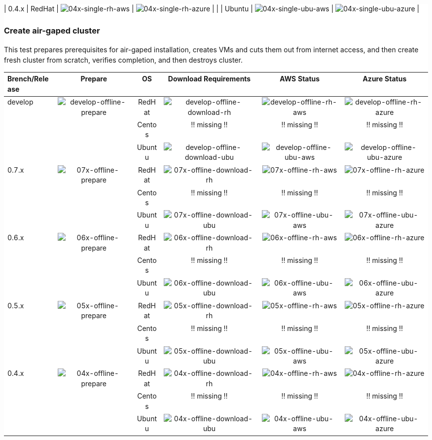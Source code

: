| 0.4.x          |  RedHat | ![04x-single-rh-aws]      | ![04x-single-rh-azure]      |
|                |  Ubuntu | ![04x-single-ubu-aws]     | ![04x-single-ubu-azure]     |

### Create air-gaped cluster

This test prepares prerequisites for air-gaped installation, creates VMs and cuts them out from internet access, and then create fresh cluster from scratch, verifies completion, and then destroys cluster.

| Brench/Release | Prepare                    | OS     | Download Requirements           | AWS Status                    | Azure Status                  |
| :---           | :---:                      | :---:  | :---:                           | :---:                         | :---:                         |
| develop        | ![develop-offline-prepare] | RedHat | ![develop-offline-download-rh]  | ![develop-offline-rh-aws]     | ![develop-offline-rh-azure]   |
|                |                            | Centos | :bangbang: missing :bangbang:   | :bangbang: missing :bangbang: | :bangbang: missing :bangbang: |
|                |                            | Ubuntu | ![develop-offline-download-ubu] | ![develop-offline-ubu-aws]    | ![develop-offline-ubu-azure]  |
| 0.7.x          | ![07x-offline-prepare]     | RedHat | ![07x-offline-download-rh]      | ![07x-offline-rh-aws]         | ![07x-offline-rh-azure]       |
|                |                            | Centos | :bangbang: missing :bangbang:   | :bangbang: missing :bangbang: | :bangbang: missing :bangbang: |
|                |                            | Ubuntu | ![07x-offline-download-ubu]     | ![07x-offline-ubu-aws]        | ![07x-offline-ubu-azure]      |
| 0.6.x          | ![06x-offline-prepare]     | RedHat | ![06x-offline-download-rh]      | ![06x-offline-rh-aws]         | ![06x-offline-rh-azure]       |
|                |                            | Centos | :bangbang: missing :bangbang:   | :bangbang: missing :bangbang: | :bangbang: missing :bangbang: |
|                |                            | Ubuntu | ![06x-offline-download-ubu]     | ![06x-offline-ubu-aws]        | ![06x-offline-ubu-azure]      |
| 0.5.x          | ![05x-offline-prepare]     | RedHat | ![05x-offline-download-rh]      | ![05x-offline-rh-aws]         | ![05x-offline-rh-azure]       |
|                |                            | Centos | :bangbang: missing :bangbang:   | :bangbang: missing :bangbang: | :bangbang: missing :bangbang: |
|                |                            | Ubuntu | ![05x-offline-download-ubu]     | ![05x-offline-ubu-aws]        | ![05x-offline-ubu-azure]      |
| 0.4.x          | ![04x-offline-prepare]     | RedHat | ![04x-offline-download-rh]      | ![04x-offline-rh-aws]         | ![04x-offline-rh-azure]       |
|                |                            | Centos | :bangbang: missing :bangbang:   | :bangbang: missing :bangbang: | :bangbang: missing :bangbang: |
|                |                            | Ubuntu | ![04x-offline-download-ubu]     | ![04x-offline-ubu-aws]        | ![04x-offline-ubu-azure]      |

[develop-apply-init-prepare]: https://abb-epiphany.vsrm.visualstudio.com/_apis/public/Release/badge/ce756f3f-4d59-41c4-983e-e8643138cd4e/76/304
[07x-apply-init-prepare]: https://abb-epiphany.vsrm.visualstudio.com/_apis/public/Release/badge/ce756f3f-4d59-41c4-983e-e8643138cd4e/96/415
[06x-apply-init-prepare]: https://abb-epiphany.vsrm.visualstudio.com/_apis/public/Release/badge/ce756f3f-4d59-41c4-983e-e8643138cd4e/56/208
[05x-apply-init-prepare]: https://abb-epiphany.vsrm.visualstudio.com/_apis/public/Release/badge/ce756f3f-4d59-41c4-983e-e8643138cd4e/64/255
[04x-apply-init-prepare]: https://abb-epiphany.vsrm.visualstudio.com/_apis/public/Release/badge/ce756f3f-4d59-41c4-983e-e8643138cd4e/69/277

[develop-apply-rh-aws]: https://abb-epiphany.vsrm.visualstudio.com/_apis/public/Release/badge/ce756f3f-4d59-41c4-983e-e8643138cd4e/76/305
[develop-apply-ubu-aws]: https://abb-epiphany.vsrm.visualstudio.com/_apis/public/Release/badge/ce756f3f-4d59-41c4-983e-e8643138cd4e/76/306
[07x-apply-rh-aws]: https://abb-epiphany.vsrm.visualstudio.com/_apis/public/Release/badge/ce756f3f-4d59-41c4-983e-e8643138cd4e/96/416
[07x-apply-ubu-aws]: https://abb-epiphany.vsrm.visualstudio.com/_apis/public/Release/badge/ce756f3f-4d59-41c4-983e-e8643138cd4e/96/417
[06x-apply-rh-aws]: https://abb-epiphany.vsrm.visualstudio.com/_apis/public/Release/badge/ce756f3f-4d59-41c4-983e-e8643138cd4e/56/209
[06x-apply-ubu-aws]: https://abb-epiphany.vsrm.visualstudio.com/_apis/public/Release/badge/ce756f3f-4d59-41c4-983e-e8643138cd4e/56/210
[05x-apply-rh-aws]: https://abb-epiphany.vsrm.visualstudio.com/_apis/public/Release/badge/ce756f3f-4d59-41c4-983e-e8643138cd4e/64/256
[05x-apply-ubu-aws]: https://abb-epiphany.vsrm.visualstudio.com/_apis/public/Release/badge/ce756f3f-4d59-41c4-983e-e8643138cd4e/64/257
[04x-apply-rh-aws]: https://abb-epiphany.vsrm.visualstudio.com/_apis/public/Release/badge/ce756f3f-4d59-41c4-983e-e8643138cd4e/69/278
[04x-apply-ubu-aws]: https://abb-epiphany.vsrm.visualstudio.com/_apis/public/Release/badge/ce756f3f-4d59-41c4-983e-e8643138cd4e/69/279

[develop-apply-rh-azure]: https://abb-epiphany.vsrm.visualstudio.com/_apis/public/Release/badge/ce756f3f-4d59-41c4-983e-e8643138cd4e/76/307
[develop-apply-ubu-azure]: https://abb-epiphany.vsrm.visualstudio.com/_apis/public/Release/badge/ce756f3f-4d59-41c4-983e-e8643138cd4e/76/308
[07x-apply-rh-azure]: https://abb-epiphany.vsrm.visualstudio.com/_apis/public/Release/badge/ce756f3f-4d59-41c4-983e-e8643138cd4e/96/418
[07x-apply-ubu-azure]: https://abb-epiphany.vsrm.visualstudio.com/_apis/public/Release/badge/ce756f3f-4d59-41c4-983e-e8643138cd4e/96/419
[06x-apply-rh-azure]: https://abb-epiphany.vsrm.visualstudio.com/_apis/public/Release/badge/ce756f3f-4d59-41c4-983e-e8643138cd4e/56/211
[06x-apply-ubu-azure]: https://abb-epiphany.vsrm.visualstudio.com/_apis/public/Release/badge/ce756f3f-4d59-41c4-983e-e8643138cd4e/56/212

[05x-apply-rh-azure]: https://abb-epiphany.vsrm.visualstudio.com/_apis/public/Release/badge/ce756f3f-4d59-41c4-983e-e8643138cd4e/64/258
[05x-apply-ubu-azure]: https://abb-epiphany.vsrm.visualstudio.com/_apis/public/Release/badge/ce756f3f-4d59-41c4-983e-e8643138cd4e/64/259
[04x-apply-rh-azure]: https://abb-epiphany.vsrm.visualstudio.com/_apis/public/Release/badge/ce756f3f-4d59-41c4-983e-e8643138cd4e/69/280
[04x-apply-ubu-azure]: https://abb-epiphany.vsrm.visualstudio.com/_apis/public/Release/badge/ce756f3f-4d59-41c4-983e-e8643138cd4e/69/281
[04x-07x-upgrade-rh-aws]: https://abb-epiphany.vsrm.visualstudio.com/_apis/public/Release/badge/ce756f3f-4d59-41c4-983e-e8643138cd4e/97/420   
[04x-07x-upgrade-ubu-aws]: https://abb-epiphany.vsrm.visualstudio.com/_apis/public/Release/badge/ce756f3f-4d59-41c4-983e-e8643138cd4e/97/421
[05x-07x-upgrade-rh-aws]: https://abb-epiphany.vsrm.visualstudio.com/_apis/public/Release/badge/ce756f3f-4d59-41c4-983e-e8643138cd4e/98/424
[05x-07x-upgrade-ubu-aws]: https://abb-epiphany.vsrm.visualstudio.com/_apis/public/Release/badge/ce756f3f-4d59-41c4-983e-e8643138cd4e/98/425
[06x-07x-upgrade-rh-aws]: https://abb-epiphany.vsrm.visualstudio.com/_apis/public/Release/badge/ce756f3f-4d59-41c4-983e-e8643138cd4e/99/428
[06x-07x-upgrade-ubu-aws]: https://abb-epiphany.vsrm.visualstudio.com/_apis/public/Release/badge/ce756f3f-4d59-41c4-983e-e8643138cd4e/99/429
[04x-develop-upgrade-rh-aws]: https://abb-epiphany.vsrm.visualstudio.com/_apis/public/Release/badge/ce756f3f-4d59-41c4-983e-e8643138cd4e/92/399
[04x-develop-upgrade-ubu-aws]: https://abb-epiphany.vsrm.visualstudio.com/_apis/public/Release/badge/ce756f3f-4d59-41c4-983e-e8643138cd4e/92/400
[05x-develop-upgrade-rh-aws]: https://abb-epiphany.vsrm.visualstudio.com/_apis/public/Release/badge/ce756f3f-4d59-41c4-983e-e8643138cd4e/94/406
[05x-develop-upgrade-ubu-aws]: https://abb-epiphany.vsrm.visualstudio.com/_apis/public/Release/badge/ce756f3f-4d59-41c4-983e-e8643138cd4e/94/407
[06x-develop-upgrade-rh-aws]: https://abb-epiphany.vsrm.visualstudio.com/_apis/public/Release/badge/ce756f3f-4d59-41c4-983e-e8643138cd4e/95/411
[06x-develop-upgrade-ubu-aws]: https://abb-epiphany.vsrm.visualstudio.com/_apis/public/Release/badge/ce756f3f-4d59-41c4-983e-e8643138cd4e/95/412
[04x-07x-upgrade-rh-azure]: https://abb-epiphany.vsrm.visualstudio.com/_apis/public/Release/badge/ce756f3f-4d59-41c4-983e-e8643138cd4e/97/422
[04x-07x-upgrade-ubu-azure]: https://abb-epiphany.vsrm.visualstudio.com/_apis/public/Release/badge/ce756f3f-4d59-41c4-983e-e8643138cd4e/97/423
[05x-07x-upgrade-rh-azure]: https://abb-epiphany.vsrm.visualstudio.com/_apis/public/Release/badge/ce756f3f-4d59-41c4-983e-e8643138cd4e/98/426
[05x-07x-upgrade-ubu-azure]: https://abb-epiphany.vsrm.visualstudio.com/_apis/public/Release/badge/ce756f3f-4d59-41c4-983e-e8643138cd4e/98/427
[06x-07x-upgrade-rh-azure]: https://abb-epiphany.vsrm.visualstudio.com/_apis/public/Release/badge/ce756f3f-4d59-41c4-983e-e8643138cd4e/99/430
[06x-07x-upgrade-ubu-azure]: https://abb-epiphany.vsrm.visualstudio.com/_apis/public/Release/badge/ce756f3f-4d59-41c4-983e-e8643138cd4e/99/431
[04x-develop-upgrade-rh-azure]: https://abb-epiphany.vsrm.visualstudio.com/_apis/public/Release/badge/ce756f3f-4d59-41c4-983e-e8643138cd4e/92/401
[04x-develop-upgrade-ubu-azure]: https://abb-epiphany.vsrm.visualstudio.com/_apis/public/Release/badge/ce756f3f-4d59-41c4-983e-e8643138cd4e/92/402
[05x-develop-upgrade-rh-azure]: https://abb-epiphany.vsrm.visualstudio.com/_apis/public/Release/badge/ce756f3f-4d59-41c4-983e-e8643138cd4e/94/408
[05x-develop-upgrade-ubu-azure]: https://abb-epiphany.vsrm.visualstudio.com/_apis/public/Release/badge/ce756f3f-4d59-41c4-983e-e8643138cd4e/94/409
[06x-develop-upgrade-rh-azure]: https://abb-epiphany.vsrm.visualstudio.com/_apis/public/Release/badge/ce756f3f-4d59-41c4-983e-e8643138cd4e/95/413
[06x-develop-upgrade-ubu-azure]: https://abb-epiphany.vsrm.visualstudio.com/_apis/public/Release/badge/ce756f3f-4d59-41c4-983e-e8643138cd4e/95/414
[develop-apply-k8s-ha-rh-aws]: https://abb-epiphany.vsrm.visualstudio.com/_apis/public/Release/badge/ce756f3f-4d59-41c4-983e-e8643138cd4e/77/310
[develop-apply-k8s-ha-ubu-aws]: https://abb-epiphany.vsrm.visualstudio.com/_apis/public/Release/badge/ce756f3f-4d59-41c4-983e-e8643138cd4e/77/311
[07x-apply-k8s-ha-rh-aws]: https://abb-epiphany.vsrm.visualstudio.com/_apis/public/Release/badge/ce756f3f-4d59-41c4-983e-e8643138cd4e/100/432
[07x-apply-k8s-ha-ubu-aws]: https://abb-epiphany.vsrm.visualstudio.com/_apis/public/Release/badge/ce756f3f-4d59-41c4-983e-e8643138cd4e/100/433
[06x-apply-k8s-ha-rh-aws]: https://abb-epiphany.vsrm.visualstudio.com/_apis/public/Release/badge/ce756f3f-4d59-41c4-983e-e8643138cd4e/59/223
[06x-apply-k8s-ha-ubu-aws]: https://abb-epiphany.vsrm.visualstudio.com/_apis/public/Release/badge/ce756f3f-4d59-41c4-983e-e8643138cd4e/59/224
[develop-apply-k8s-ha-rh-azure]: https://abb-epiphany.vsrm.visualstudio.com/_apis/public/Release/badge/ce756f3f-4d59-41c4-983e-e8643138cd4e/77/312
[develop-apply-k8s-ha-ubu-azure]: https://abb-epiphany.vsrm.visualstudio.com/_apis/public/Release/badge/ce756f3f-4d59-41c4-983e-e8643138cd4e/77/313
[07x-apply-k8s-ha-rh-azure]: https://abb-epiphany.vsrm.visualstudio.com/_apis/public/Release/badge/ce756f3f-4d59-41c4-983e-e8643138cd4e/100/434
[07x-apply-k8s-ha-ubu-azure]: https://abb-epiphany.vsrm.visualstudio.com/_apis/public/Release/badge/ce756f3f-4d59-41c4-983e-e8643138cd4e/100/435
[06x-apply-k8s-ha-init]: https://abb-epiphany.vsrm.visualstudio.com/_apis/public/Release/badge/ce756f3f-4d59-41c4-983e-e8643138cd4e/59/222
[06x-apply-k8s-ha-rh-azure]: https://abb-epiphany.vsrm.visualstudio.com/_apis/public/Release/badge/ce756f3f-4d59-41c4-983e-e8643138cd4e/59/225
[06x-apply-k8s-ha-ubu-azure]: https://abb-epiphany.vsrm.visualstudio.com/_apis/public/Release/badge/ce756f3f-4d59-41c4-983e-e8643138cd4e/59/226
[develop-apply-promote-apply-rh-aws]: https://abb-epiphany.vsrm.visualstudio.com/_apis/public/Release/badge/ce756f3f-4d59-41c4-983e-e8643138cd4e/78/314
[develop-apply-promote-apply-ubu-aws]: https://abb-epiphany.vsrm.visualstudio.com/_apis/public/Release/badge/ce756f3f-4d59-41c4-983e-e8643138cd4e/78/317
[07x-apply-promote-apply-rh-aws]: https://abb-epiphany.vsrm.visualstudio.com/_apis/public/Release/badge/ce756f3f-4d59-41c4-983e-e8643138cd4e/101/436
[07x-apply-promote-apply-ubu-aws]: https://abb-epiphany.vsrm.visualstudio.com/_apis/public/Release/badge/ce756f3f-4d59-41c4-983e-e8643138cd4e/101/439
[06x-apply-promote-apply-rh-aws]: https://abb-epiphany.vsrm.visualstudio.com/_apis/public/Release/badge/ce756f3f-4d59-41c4-983e-e8643138cd4e/62/238
[06x-apply-promote-apply-ubu-aws]: https://abb-epiphany.vsrm.visualstudio.com/_apis/public/Release/badge/ce756f3f-4d59-41c4-983e-e8643138cd4e/62/244
[develop-apply-promote-promote-rh-aws]: https://abb-epiphany.vsrm.visualstudio.com/_apis/public/Release/badge/ce756f3f-4d59-41c4-983e-e8643138cd4e/78/315
[develop-apply-promote-promote-ubu-aws]: https://abb-epiphany.vsrm.visualstudio.com/_apis/public/Release/badge/ce756f3f-4d59-41c4-983e-e8643138cd4e/78/318
[07x-apply-promote-promote-rh-aws]: https://abb-epiphany.vsrm.visualstudio.com/_apis/public/Release/badge/ce756f3f-4d59-41c4-983e-e8643138cd4e/101/437
[07x-apply-promote-promote-ubu-aws]: https://abb-epiphany.vsrm.visualstudio.com/_apis/public/Release/badge/ce756f3f-4d59-41c4-983e-e8643138cd4e/101/440
[06x-apply-promote-promote-rh-aws]: https://abb-epiphany.vsrm.visualstudio.com/_apis/public/Release/badge/ce756f3f-4d59-41c4-983e-e8643138cd4e/62/239
[06x-apply-promote-promote-ubu-aws]: https://abb-epiphany.vsrm.visualstudio.com/_apis/public/Release/badge/ce756f3f-4d59-41c4-983e-e8643138cd4e/62/245
[develop-apply-promote-scale-rh-aws]: https://abb-epiphany.vsrm.visualstudio.com/_apis/public/Release/badge/ce756f3f-4d59-41c4-983e-e8643138cd4e/78/316
[develop-apply-promote-scale-ubu-aws]: https://abb-epiphany.vsrm.visualstudio.com/_apis/public/Release/badge/ce756f3f-4d59-41c4-983e-e8643138cd4e/78/319
[07x-apply-promote-scale-rh-aws]: https://abb-epiphany.vsrm.visualstudio.com/_apis/public/Release/badge/ce756f3f-4d59-41c4-983e-e8643138cd4e/101/438
[07x-apply-promote-scale-ubu-aws]: https://abb-epiphany.vsrm.visualstudio.com/_apis/public/Release/badge/ce756f3f-4d59-41c4-983e-e8643138cd4e/101/441
[06x-apply-promote-scale-rh-aws]: https://abb-epiphany.vsrm.visualstudio.com/_apis/public/Release/badge/ce756f3f-4d59-41c4-983e-e8643138cd4e/62/240
[06x-apply-promote-scale-ubu-aws]: https://abb-epiphany.vsrm.visualstudio.com/_apis/public/Release/badge/ce756f3f-4d59-41c4-983e-e8643138cd4e/62/246
[develop-apply-promote-apply-rh-azure]: https://abb-epiphany.vsrm.visualstudio.com/_apis/public/Release/badge/ce756f3f-4d59-41c4-983e-e8643138cd4e/78/320
[develop-apply-promote-apply-ubu-azure]: https://abb-epiphany.vsrm.visualstudio.com/_apis/public/Release/badge/ce756f3f-4d59-41c4-983e-e8643138cd4e/78/323
[07x-apply-promote-apply-rh-azure]: https://abb-epiphany.vsrm.visualstudio.com/_apis/public/Release/badge/ce756f3f-4d59-41c4-983e-e8643138cd4e/101/442
[07x-apply-promote-apply-ubu-azure]: https://abb-epiphany.vsrm.visualstudio.com/_apis/public/Release/badge/ce756f3f-4d59-41c4-983e-e8643138cd4e/101/445
[06x-apply-promote-apply-rh-azure]: https://abb-epiphany.vsrm.visualstudio.com/_apis/public/Release/badge/ce756f3f-4d59-41c4-983e-e8643138cd4e/62/241
[06x-apply-promote-apply-ubu-azure]: https://abb-epiphany.vsrm.visualstudio.com/_apis/public/Release/badge/ce756f3f-4d59-41c4-983e-e8643138cd4e/62/247
[develop-apply-promote-promote-rh-azure]: https://abb-epiphany.vsrm.visualstudio.com/_apis/public/Release/badge/ce756f3f-4d59-41c4-983e-e8643138cd4e/78/321
[develop-apply-promote-promote-ubu-azure]: https://abb-epiphany.vsrm.visualstudio.com/_apis/public/Release/badge/ce756f3f-4d59-41c4-983e-e8643138cd4e/78/324
[07x-apply-promote-promote-rh-azure]: https://abb-epiphany.vsrm.visualstudio.com/_apis/public/Release/badge/ce756f3f-4d59-41c4-983e-e8643138cd4e/101/443
[07x-apply-promote-promote-ubu-azure]: https://abb-epiphany.vsrm.visualstudio.com/_apis/public/Release/badge/ce756f3f-4d59-41c4-983e-e8643138cd4e/101/446
[06x-apply-promote-promote-rh-azure]: https://abb-epiphany.vsrm.visualstudio.com/_apis/public/Release/badge/ce756f3f-4d59-41c4-983e-e8643138cd4e/62/242
[06x-apply-promote-promote-ubu-azure]: https://abb-epiphany.vsrm.visualstudio.com/_apis/public/Release/badge/ce756f3f-4d59-41c4-983e-e8643138cd4e/62/248
[develop-apply-promote-scale-rh-azure]: https://abb-epiphany.vsrm.visualstudio.com/_apis/public/Release/badge/ce756f3f-4d59-41c4-983e-e8643138cd4e/78/322
[develop-apply-promote-scale-ubu-azure]: https://abb-epiphany.vsrm.visualstudio.com/_apis/public/Release/badge/ce756f3f-4d59-41c4-983e-e8643138cd4e/78/325
[07x-apply-promote-scale-rh-azure]: https://abb-epiphany.vsrm.visualstudio.com/_apis/public/Release/badge/ce756f3f-4d59-41c4-983e-e8643138cd4e/101/444
[07x-apply-promote-scale-ubu-azure]: https://abb-epiphany.vsrm.visualstudio.com/_apis/public/Release/badge/ce756f3f-4d59-41c4-983e-e8643138cd4e/101/447
[06x-apply-promote-scale-rh-azure]: https://abb-epiphany.vsrm.visualstudio.com/_apis/public/Release/badge/ce756f3f-4d59-41c4-983e-e8643138cd4e/62/243
[06x-apply-promote-scale-ubu-azure]: https://abb-epiphany.vsrm.visualstudio.com/_apis/public/Release/badge/ce756f3f-4d59-41c4-983e-e8643138cd4e/62/249
[develop-single-rh-aws]: https://abb-epiphany.vsrm.visualstudio.com/_apis/public/Release/badge/ce756f3f-4d59-41c4-983e-e8643138cd4e/79/326
[develop-single-ubu-aws]: https://abb-epiphany.vsrm.visualstudio.com/_apis/public/Release/badge/ce756f3f-4d59-41c4-983e-e8643138cd4e/79/327
[07x-single-rh-aws]: https://abb-epiphany.vsrm.visualstudio.com/_apis/public/Release/badge/ce756f3f-4d59-41c4-983e-e8643138cd4e/102/448
[07x-single-ubu-aws]: https://abb-epiphany.vsrm.visualstudio.com/_apis/public/Release/badge/ce756f3f-4d59-41c4-983e-e8643138cd4e/102/449
[06x-single-rh-aws]: https://abb-epiphany.vsrm.visualstudio.com/_apis/public/Release/badge/ce756f3f-4d59-41c4-983e-e8643138cd4e/60/227
[06x-single-ubu-aws]: https://abb-epiphany.vsrm.visualstudio.com/_apis/public/Release/badge/ce756f3f-4d59-41c4-983e-e8643138cd4e/60/228
[05x-single-rh-aws]: https://abb-epiphany.vsrm.visualstudio.com/_apis/public/Release/badge/ce756f3f-4d59-41c4-983e-e8643138cd4e/66/262
[05x-single-ubu-aws]: https://abb-epiphany.vsrm.visualstudio.com/_apis/public/Release/badge/ce756f3f-4d59-41c4-983e-e8643138cd4e/66/263
[04x-single-rh-aws]: https://abb-epiphany.vsrm.visualstudio.com/_apis/public/Release/badge/ce756f3f-4d59-41c4-983e-e8643138cd4e/72/293
[04x-single-ubu-aws]: https://abb-epiphany.vsrm.visualstudio.com/_apis/public/Release/badge/ce756f3f-4d59-41c4-983e-e8643138cd4e/72/294
[develop-single-rh-azure]: https://abb-epiphany.vsrm.visualstudio.com/_apis/public/Release/badge/ce756f3f-4d59-41c4-983e-e8643138cd4e/79/328
[develop-single-ubu-azure]: https://abb-epiphany.vsrm.visualstudio.com/_apis/public/Release/badge/ce756f3f-4d59-41c4-983e-e8643138cd4e/79/329
[07x-single-rh-azure]: https://abb-epiphany.vsrm.visualstudio.com/_apis/public/Release/badge/ce756f3f-4d59-41c4-983e-e8643138cd4e/102/450
[07x-single-ubu-azure]: https://abb-epiphany.vsrm.visualstudio.com/_apis/public/Release/badge/ce756f3f-4d59-41c4-983e-e8643138cd4e/102/451
[06x-single-rh-azure]: https://abb-epiphany.vsrm.visualstudio.com/_apis/public/Release/badge/ce756f3f-4d59-41c4-983e-e8643138cd4e/60/229
[06x-single-ubu-azure]: https://abb-epiphany.vsrm.visualstudio.com/_apis/public/Release/badge/ce756f3f-4d59-41c4-983e-e8643138cd4e/60/230
[05x-single-rh-azure]: https://abb-epiphany.vsrm.visualstudio.com/_apis/public/Release/badge/ce756f3f-4d59-41c4-983e-e8643138cd4e/66/264
[05x-single-ubu-azure]: https://abb-epiphany.vsrm.visualstudio.com/_apis/public/Release/badge/ce756f3f-4d59-41c4-983e-e8643138cd4e/66/265
[04x-single-rh-azure]: https://abb-epiphany.vsrm.visualstudio.com/_apis/public/Release/badge/ce756f3f-4d59-41c4-983e-e8643138cd4e/72/295
[04x-single-ubu-azure]: https://abb-epiphany.vsrm.visualstudio.com/_apis/public/Release/badge/ce756f3f-4d59-41c4-983e-e8643138cd4e/72/296
[develop-offline-prepare]: https://abb-epiphany.vsrm.visualstudio.com/_apis/public/Release/badge/ce756f3f-4d59-41c4-983e-e8643138cd4e/80/330
[07x-offline-prepare]: https://abb-epiphany.vsrm.visualstudio.com/_apis/public/Release/badge/ce756f3f-4d59-41c4-983e-e8643138cd4e/103/452
[06x-offline-prepare]: https://abb-epiphany.vsrm.visualstudio.com/_apis/public/Release/badge/ce756f3f-4d59-41c4-983e-e8643138cd4e/61/231
[05x-offline-prepare]: https://abb-epiphany.vsrm.visualstudio.com/_apis/public/Release/badge/ce756f3f-4d59-41c4-983e-e8643138cd4e/67/266
[04x-offline-prepare]: https://abb-epiphany.vsrm.visualstudio.com/_apis/public/Release/badge/ce756f3f-4d59-41c4-983e-e8643138cd4e/70/282
[develop-offline-download-rh]: https://abb-epiphany.vsrm.visualstudio.com/_apis/public/Release/badge/ce756f3f-4d59-41c4-983e-e8643138cd4e/80/332
[develop-offline-download-ubu]: https://abb-epiphany.vsrm.visualstudio.com/_apis/public/Release/badge/ce756f3f-4d59-41c4-983e-e8643138cd4e/80/331
[07x-offline-download-rh]: https://abb-epiphany.vsrm.visualstudio.com/_apis/public/Release/badge/ce756f3f-4d59-41c4-983e-e8643138cd4e/103/454
[07x-offline-download-ubu]: https://abb-epiphany.vsrm.visualstudio.com/_apis/public/Release/badge/ce756f3f-4d59-41c4-983e-e8643138cd4e/103/453
[06x-offline-download-rh]: https://abb-epiphany.vsrm.visualstudio.com/_apis/public/Release/badge/ce756f3f-4d59-41c4-983e-e8643138cd4e/61/233
[06x-offline-download-ubu]: https://abb-epiphany.vsrm.visualstudio.com/_apis/public/Release/badge/ce756f3f-4d59-41c4-983e-e8643138cd4e/61/232
[05x-offline-download-rh]: https://abb-epiphany.vsrm.visualstudio.com/_apis/public/Release/badge/ce756f3f-4d59-41c4-983e-e8643138cd4e/67/268
[05x-offline-download-ubu]: https://abb-epiphany.vsrm.visualstudio.com/_apis/public/Release/badge/ce756f3f-4d59-41c4-983e-e8643138cd4e/67/267
[04x-offline-download-rh]: https://abb-epiphany.vsrm.visualstudio.com/_apis/public/Release/badge/ce756f3f-4d59-41c4-983e-e8643138cd4e/70/284
[04x-offline-download-ubu]: https://abb-epiphany.vsrm.visualstudio.com/_apis/public/Release/badge/ce756f3f-4d59-41c4-983e-e8643138cd4e/70/283
[develop-offline-rh-aws]: https://abb-epiphany.vsrm.visualstudio.com/_apis/public/Release/badge/ce756f3f-4d59-41c4-983e-e8643138cd4e/80/335
[develop-offline-ubu-aws]: https://abb-epiphany.vsrm.visualstudio.com/_apis/public/Release/badge/ce756f3f-4d59-41c4-983e-e8643138cd4e/80/336
[07x-offline-rh-aws]: https://abb-epiphany.vsrm.visualstudio.com/_apis/public/Release/badge/ce756f3f-4d59-41c4-983e-e8643138cd4e/103/457
[07x-offline-ubu-aws]: https://abb-epiphany.vsrm.visualstudio.com/_apis/public/Release/badge/ce756f3f-4d59-41c4-983e-e8643138cd4e/103/458
[06x-offline-rh-aws]: https://abb-epiphany.vsrm.visualstudio.com/_apis/public/Release/badge/ce756f3f-4d59-41c4-983e-e8643138cd4e/61/236
[06x-offline-ubu-aws]: https://abb-epiphany.vsrm.visualstudio.com/_apis/public/Release/badge/ce756f3f-4d59-41c4-983e-e8643138cd4e/61/237
[05x-offline-rh-aws]: https://abb-epiphany.vsrm.visualstudio.com/_apis/public/Release/badge/ce756f3f-4d59-41c4-983e-e8643138cd4e/67/271
[05x-offline-ubu-aws]: https://abb-epiphany.vsrm.visualstudio.com/_apis/public/Release/badge/ce756f3f-4d59-41c4-983e-e8643138cd4e/67/272
[04x-offline-rh-aws]: https://abb-epiphany.vsrm.visualstudio.com/_apis/public/Release/badge/ce756f3f-4d59-41c4-983e-e8643138cd4e/70/287
[04x-offline-ubu-aws]: https://abb-epiphany.vsrm.visualstudio.com/_apis/public/Release/badge/ce756f3f-4d59-41c4-983e-e8643138cd4e/70/288
[develop-offline-rh-azure]: https://abb-epiphany.vsrm.visualstudio.com/_apis/public/Release/badge/ce756f3f-4d59-41c4-983e-e8643138cd4e/80/334
[develop-offline-ubu-azure]: https://abb-epiphany.vsrm.visualstudio.com/_apis/public/Release/badge/ce756f3f-4d59-41c4-983e-e8643138cd4e/80/333
[07x-offline-rh-azure]: https://abb-epiphany.vsrm.visualstudio.com/_apis/public/Release/badge/ce756f3f-4d59-41c4-983e-e8643138cd4e/103/456
[07x-offline-ubu-azure]: https://abb-epiphany.vsrm.visualstudio.com/_apis/public/Release/badge/ce756f3f-4d59-41c4-983e-e8643138cd4e/103/455
[06x-offline-rh-azure]: https://abb-epiphany.vsrm.visualstudio.com/_apis/public/Release/badge/ce756f3f-4d59-41c4-983e-e8643138cd4e/61/235
[06x-offline-ubu-azure]: https://abb-epiphany.vsrm.visualstudio.com/_apis/public/Release/badge/ce756f3f-4d59-41c4-983e-e8643138cd4e/61/234
[05x-offline-rh-azure]: https://abb-epiphany.vsrm.visualstudio.com/_apis/public/Release/badge/ce756f3f-4d59-41c4-983e-e8643138cd4e/67/270
[05x-offline-ubu-azure]: https://abb-epiphany.vsrm.visualstudio.com/_apis/public/Release/badge/ce756f3f-4d59-41c4-983e-e8643138cd4e/67/269
[04x-offline-rh-azure]: https://abb-epiphany.vsrm.visualstudio.com/_apis/public/Release/badge/ce756f3f-4d59-41c4-983e-e8643138cd4e/70/286
[04x-offline-ubu-azure]: https://abb-epiphany.vsrm.visualstudio.com/_apis/public/Release/badge/ce756f3f-4d59-41c4-983e-e8643138cd4e/70/285